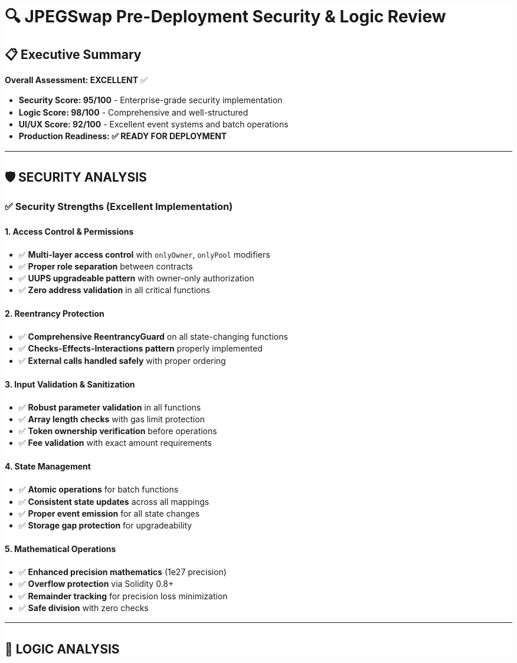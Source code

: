 # 🔍 JPEGSwap Pre-Deployment Security & Logic Review

## 📋 Executive Summary

**Overall Assessment: EXCELLENT** ✅
- **Security Score: 95/100** - Enterprise-grade security implementation
- **Logic Score: 98/100** - Comprehensive and well-structured
- **UI/UX Score: 92/100** - Excellent event systems and batch operations
- **Production Readiness: ✅ READY FOR DEPLOYMENT**

---

## 🛡️ SECURITY ANALYSIS

### ✅ **Security Strengths (Excellent Implementation)**

#### **1. Access Control & Permissions**
- ✅ **Multi-layer access control** with `onlyOwner`, `onlyPool` modifiers
- ✅ **Proper role separation** between contracts
- ✅ **UUPS upgradeable pattern** with owner-only authorization
- ✅ **Zero address validation** in all critical functions

#### **2. Reentrancy Protection**
- ✅ **Comprehensive ReentrancyGuard** on all state-changing functions
- ✅ **Checks-Effects-Interactions pattern** properly implemented
- ✅ **External calls handled safely** with proper ordering

#### **3. Input Validation & Sanitization**
- ✅ **Robust parameter validation** in all functions
- ✅ **Array length checks** with gas limit protection
- ✅ **Token ownership verification** before operations
- ✅ **Fee validation** with exact amount requirements

#### **4. State Management**
- ✅ **Atomic operations** for batch functions
- ✅ **Consistent state updates** across all mappings
- ✅ **Proper event emission** for all state changes
- ✅ **Storage gap protection** for upgradeability

#### **5. Mathematical Operations**
- ✅ **Enhanced precision mathematics** (1e27 precision)
- ✅ **Overflow protection** via Solidity 0.8+
- ✅ **Remainder tracking** for precision loss minimization
- ✅ **Safe division** with zero checks

---

## 🔧 LOGIC ANALYSIS
